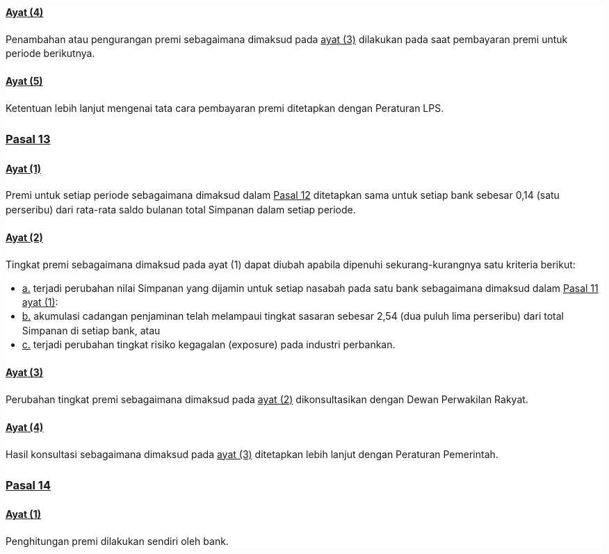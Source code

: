 #### [Ayat (4)](http://example.org/legal/document/uu/2004/24/pasal/0012/version/20040922/ayat/0004)
Penambahan atau pengurangan premi sebagaimana dimaksud pada [ayat (3)](http://example.org/legal/document/uu/2004/24/pasal/0012/version/20040922/ayat/0003) dilakukan pada saat pembayaran premi untuk periode berikutnya.

#### [Ayat (5)](http://example.org/legal/document/uu/2004/24/pasal/0012/version/20040922/ayat/0005)
Ketentuan lebih lanjut mengenai tata cara pembayaran premi ditetapkan dengan Peraturan LPS.


### [Pasal 13](http://example.org/legal/document/uu/2004/24/pasal/0013)

#### [Ayat (1)](http://example.org/legal/document/uu/2004/24/pasal/0013/version/20040922/ayat/0001)
Premi untuk setiap periode sebagaimana dimaksud dalam [Pasal 12](http://example.org/legal/document/uu/2004/24/pasal/0012) ditetapkan sama untuk setiap bank sebesar 0,14 (satu perseribu) dari rata-rata saldo bulanan total Simpanan dalam setiap periode.

#### [Ayat (2)](http://example.org/legal/document/uu/2004/24/pasal/0013/version/20040922/ayat/0002)
Tingkat premi sebagaimana dimaksud pada ayat (1) dapat diubah apabila dipenuhi sekurang-kurangnya satu kriteria berikut:
* [a.](http://example.org/legal/document/uu/2004/24/pasal/0013/version/20040922/ayat/0002/point/a) terjadi perubahan nilai Simpanan yang dijamin untuk setiap nasabah pada satu bank sebagaimana dimaksud dalam [Pasal 11 ayat (1)](http://example.org/legal/document/uu/2004/24/pasal/0013/version/20040922/ayat/0001):
* [b.](http://example.org/legal/document/uu/2004/24/pasal/0013/version/20040922/ayat/0002/point/b) akumulasi cadangan penjaminan telah melampaui tingkat sasaran sebesar 2,54 (dua puluh lima perseribu) dari total Simpanan di setiap bank, atau
* [c.](http://example.org/legal/document/uu/2004/24/pasal/0013/version/20040922/ayat/0002/point/c) terjadi perubahan tingkat risiko kegagalan (exposure) pada industri perbankan.

#### [Ayat (3)](http://example.org/legal/document/uu/2004/24/pasal/0013/version/20040922/ayat/0003)
Perubahan tingkat premi sebagaimana dimaksud pada [ayat (2)](http://example.org/legal/document/uu/2004/24/pasal/0013/version/20040922/ayat/0002) dikonsultasikan dengan Dewan Perwakilan Rakyat.

#### [Ayat (4)](http://example.org/legal/document/uu/2004/24/pasal/0013/version/20040922/ayat/0004)
Hasil konsultasi sebagaimana dimaksud pada [ayat (3)](http://example.org/legal/document/uu/2004/24/pasal/0013/version/20040922/ayat/0003) ditetapkan lebih lanjut dengan Peraturan Pemerintah.


### [Pasal 14](http://example.org/legal/document/uu/2004/24/pasal/0014)

#### [Ayat (1)](http://example.org/legal/document/uu/2004/24/pasal/0014/version/20040922/ayat/0001)
Penghitungan premi dilakukan sendiri oleh bank.
